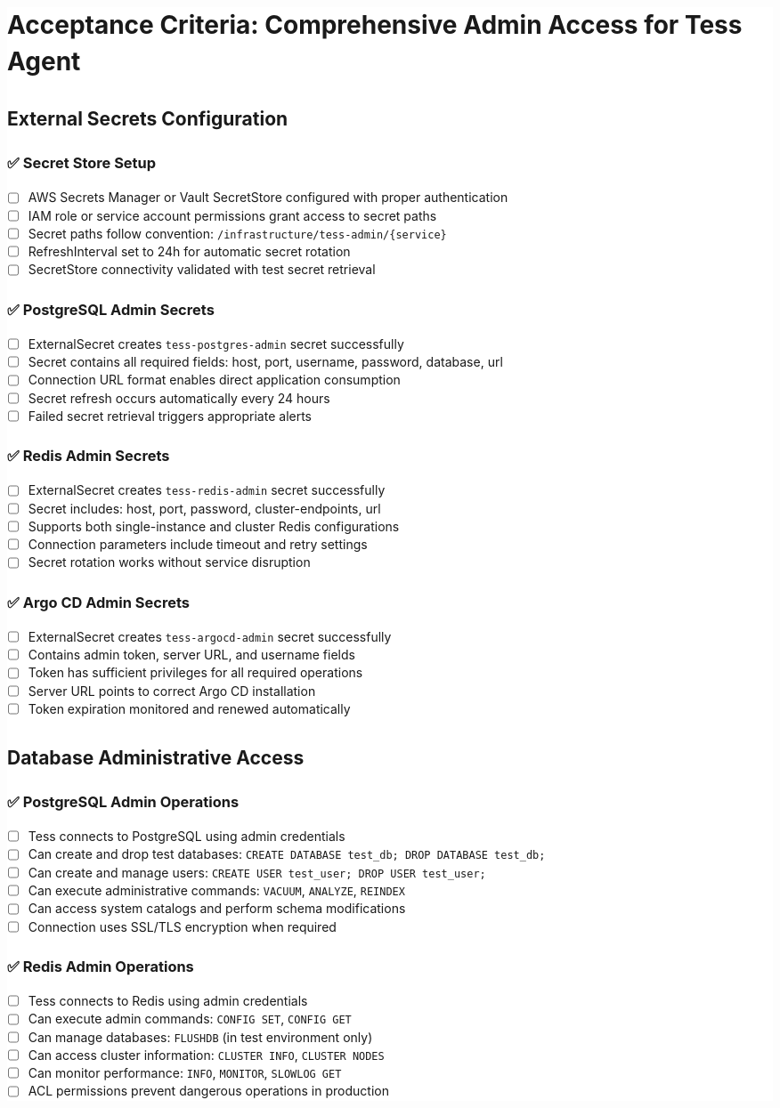 # Acceptance Criteria: Comprehensive Admin Access for Tess Agent

## External Secrets Configuration

### ✅ Secret Store Setup
- [ ] AWS Secrets Manager or Vault SecretStore configured with proper authentication
- [ ] IAM role or service account permissions grant access to secret paths
- [ ] Secret paths follow convention: `/infrastructure/tess-admin/{service}`
- [ ] RefreshInterval set to 24h for automatic secret rotation
- [ ] SecretStore connectivity validated with test secret retrieval

### ✅ PostgreSQL Admin Secrets
- [ ] ExternalSecret creates `tess-postgres-admin` secret successfully
- [ ] Secret contains all required fields: host, port, username, password, database, url
- [ ] Connection URL format enables direct application consumption
- [ ] Secret refresh occurs automatically every 24 hours
- [ ] Failed secret retrieval triggers appropriate alerts

### ✅ Redis Admin Secrets  
- [ ] ExternalSecret creates `tess-redis-admin` secret successfully
- [ ] Secret includes: host, port, password, cluster-endpoints, url
- [ ] Supports both single-instance and cluster Redis configurations
- [ ] Connection parameters include timeout and retry settings
- [ ] Secret rotation works without service disruption

### ✅ Argo CD Admin Secrets
- [ ] ExternalSecret creates `tess-argocd-admin` secret successfully
- [ ] Contains admin token, server URL, and username fields
- [ ] Token has sufficient privileges for all required operations
- [ ] Server URL points to correct Argo CD installation
- [ ] Token expiration monitored and renewed automatically

## Database Administrative Access

### ✅ PostgreSQL Admin Operations
- [ ] Tess connects to PostgreSQL using admin credentials
- [ ] Can create and drop test databases: `CREATE DATABASE test_db; DROP DATABASE test_db;`
- [ ] Can create and manage users: `CREATE USER test_user; DROP USER test_user;`
- [ ] Can execute administrative commands: `VACUUM`, `ANALYZE`, `REINDEX`
- [ ] Can access system catalogs and perform schema modifications
- [ ] Connection uses SSL/TLS encryption when required

### ✅ Redis Admin Operations
- [ ] Tess connects to Redis using admin credentials
- [ ] Can execute admin commands: `CONFIG SET`, `CONFIG GET`
- [ ] Can manage databases: `FLUSHDB` (in test environment only)
- [ ] Can access cluster information: `CLUSTER INFO`, `CLUSTER NODES`
- [ ] Can monitor performance: `INFO`, `MONITOR`, `SLOWLOG GET`
- [ ] ACL permissions prevent dangerous operations in production
